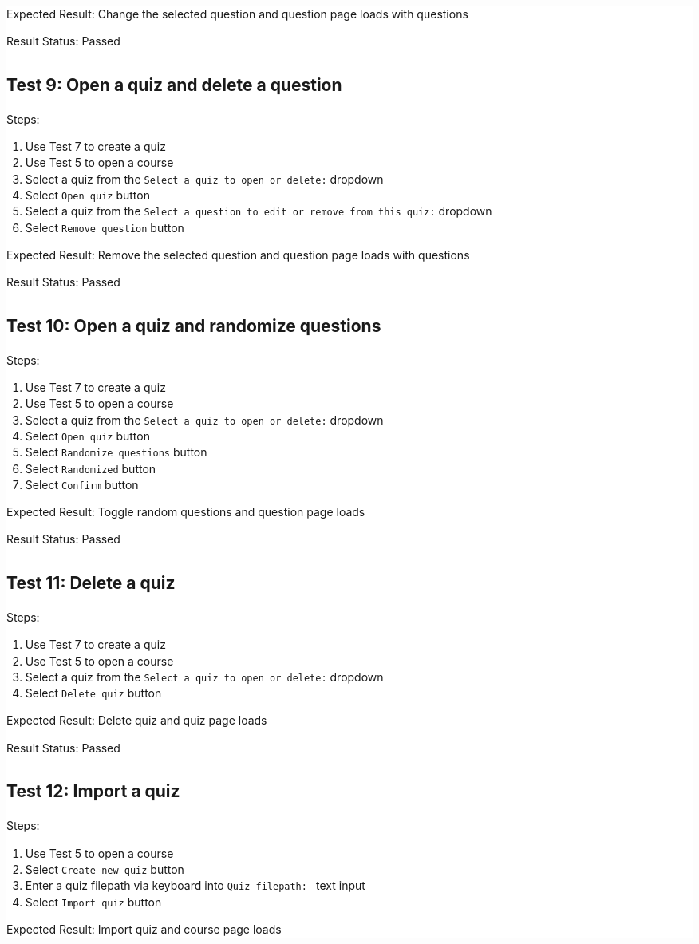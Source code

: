 Expected Result: Change the selected question and question page loads with questions

Result Status: Passed

## Test 9: Open a quiz and delete a question

Steps:
1. Use Test 7 to create a quiz
2. Use Test 5 to open a course
3. Select a quiz from the `Select a quiz to open or delete:` dropdown
4. Select `Open quiz` button
5. Select a quiz from the `Select a question to edit or remove from this quiz:` dropdown
6. Select `Remove question` button

Expected Result: Remove the selected question and question page loads with questions

Result Status: Passed

## Test 10: Open a quiz and randomize questions

Steps:
1. Use Test 7 to create a quiz
2. Use Test 5 to open a course
3. Select a quiz from the `Select a quiz to open or delete:` dropdown
4. Select `Open quiz` button
5. Select `Randomize questions` button
6. Select `Randomized` button
7. Select `Confirm` button

Expected Result: Toggle random questions and question page loads

Result Status: Passed

## Test 11: Delete a quiz

Steps:
1. Use Test 7 to create a quiz
2. Use Test 5 to open a course
3. Select a quiz from the `Select a quiz to open or delete:` dropdown
4. Select `Delete quiz` button

Expected Result: Delete quiz and quiz page loads

Result Status: Passed

## Test 12: Import a quiz

Steps:
1. Use Test 5 to open a course
2. Select `Create new quiz` button
3. Enter a quiz filepath via keyboard into `Quiz filepath: ` text input
4. Select `Import quiz` button

Expected Result: Import quiz and course page loads

